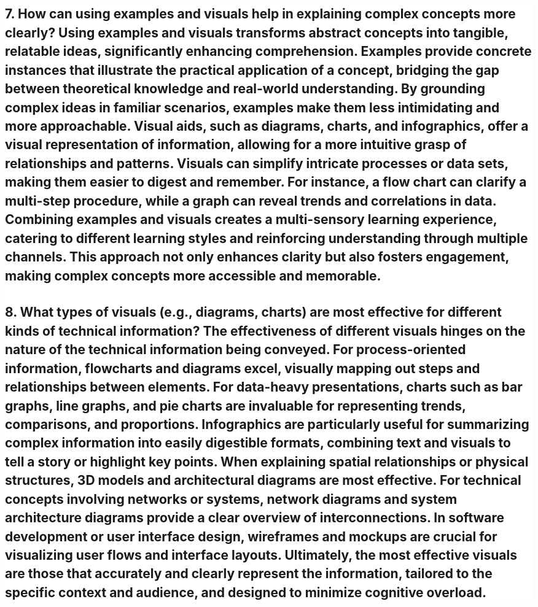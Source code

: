 ## 7. How can using examples and visuals help in explaining complex concepts more clearly? Using examples and visuals transforms abstract concepts into tangible, relatable ideas, significantly enhancing comprehension. Examples provide concrete instances that illustrate the practical application of a concept, bridging the gap between theoretical knowledge and real-world understanding. By grounding complex ideas in familiar scenarios, examples make them less intimidating and more approachable. Visual aids, such as diagrams, charts, and infographics, offer a visual representation of information, allowing for a more intuitive grasp of relationships and patterns. Visuals can simplify intricate processes or data sets, making them easier to digest and remember. For instance, a flow chart can clarify a multi-step procedure, while a graph can reveal trends and correlations in data. Combining examples and visuals creates a multi-sensory learning experience, catering to different learning styles and reinforcing understanding through multiple channels. This approach not only enhances clarity but also fosters engagement, making complex concepts more accessible and memorable.
## 8. What types of visuals (e.g., diagrams, charts) are most effective for different kinds of technical information? The effectiveness of different visuals hinges on the nature of the technical information being conveyed. For process-oriented information, flowcharts and diagrams excel, visually mapping out steps and relationships between elements. For data-heavy presentations, charts such as bar graphs, line graphs, and pie charts are invaluable for representing trends, comparisons, and proportions. Infographics are particularly useful for summarizing complex information into easily digestible formats, combining text and visuals to tell a story or highlight key points. When explaining spatial relationships or physical structures, 3D models and architectural diagrams are most effective. For technical concepts involving networks or systems, network diagrams and system architecture diagrams provide a clear overview of interconnections. In software development or user interface design, wireframes and mockups are crucial for visualizing user flows and interface layouts. Ultimately, the most effective visuals are those that accurately and clearly represent the information, tailored to the specific context and audience, and designed to minimize cognitive overload.